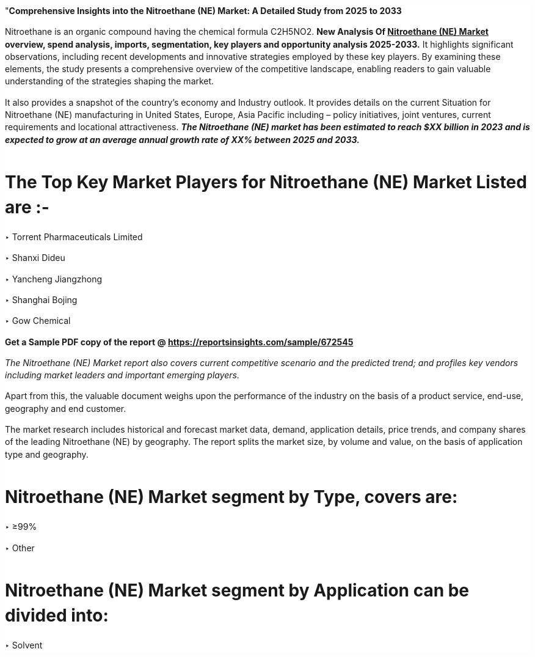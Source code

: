 "<strong>Comprehensive Insights into the Nitroethane (NE) Market: A Detailed Study from 2025 to 2033</strong>

Nitroethane is an organic compound having the chemical formula C2H5NO2. <strong>New Analysis Of <a href=https://www.reportsinsights.com/sample/672545>Nitroethane (NE) Market</a> overview, spend analysis, imports, segmentation, key players and opportunity analysis 2025-2033.</strong> It highlights significant observations, including recent developments and innovative strategies employed by these key players. By examining these elements, the study presents a comprehensive overview of the competitive landscape, enabling readers to gain valuable understanding of the strategies shaping the market.

It also provides a snapshot of the country’s economy and Industry outlook. It provides details on the current Situation for Nitroethane (NE) manufacturing in United States, Europe, Asia Pacific including – policy initiatives, joint ventures, current requirements and locational attractiveness. <strong><em>The Nitroethane (NE) market has been estimated to reach $XX billion in 2023 and is expected to grow at an average annual growth rate of XX% between 2025 and 2033.</em></strong>

# <strong>The Top Key Market Players for Nitroethane (NE) Market Listed are :-</strong> 

‣ Torrent Pharmaceuticals Limited

‣ Shanxi Dideu

‣ Yancheng Jiangzhong

‣ Shanghai Bojing

‣ Gow Chemical

<strong>Get a Sample PDF copy of the report @ <a href=https://reportsinsights.com/sample/672545>https://reportsinsights.com/sample/672545</a></strong>

<em>The Nitroethane (NE) Market report also covers current competitive scenario and the predicted trend; and profiles key vendors including market leaders and important emerging players.</em>

Apart from this, the valuable document weighs upon the performance of the industry on the basis of a product service, end-use, geography and end customer.

The market research includes historical and forecast market data, demand, application details, price trends, and company shares of the leading Nitroethane (NE) by geography. The report splits the market size, by volume and value, on the basis of application type and geography.

# <strong>Nitroethane (NE) Market segment by Type, covers are:</strong>

‣ ≥99%

‣ Other

# <strong>Nitroethane (NE) Market segment by Application can be divided into:</strong>

‣ Solvent
